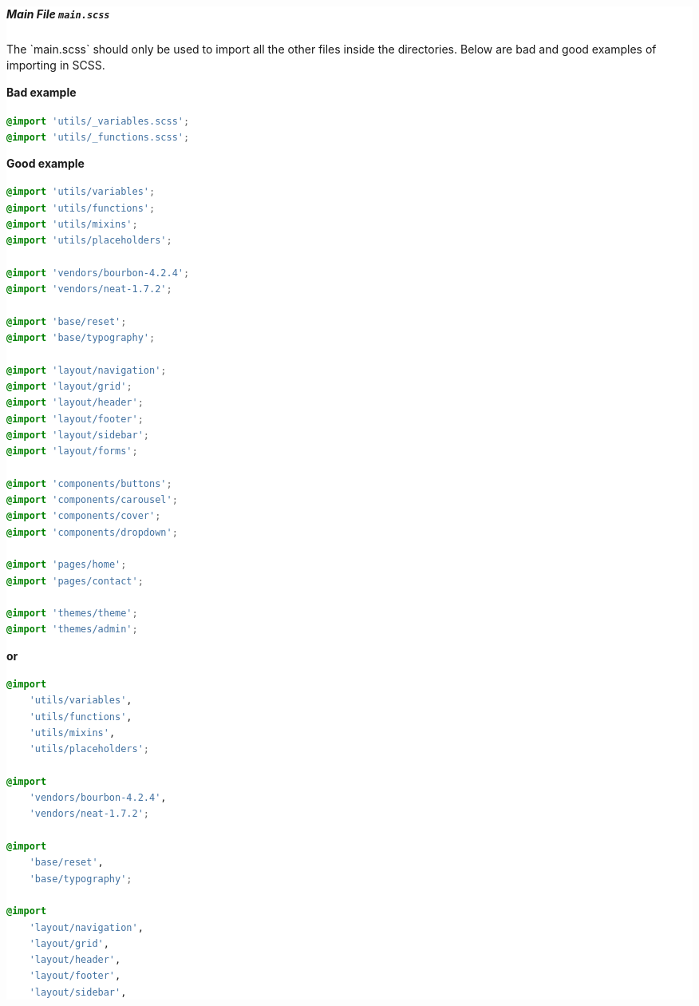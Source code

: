 
<h5 class="section-title">Main File <code>main.scss</code></h5>
The `main.scss` should only be used to import all the other files inside the directories. Below are bad and good examples of importing in SCSS.

**Bad example**

```scss
@import 'utils/_variables.scss';
@import 'utils/_functions.scss';
```

**Good example**

```scss
@import 'utils/variables';
@import 'utils/functions';
@import 'utils/mixins';
@import 'utils/placeholders';

@import 'vendors/bourbon-4.2.4';
@import 'vendors/neat-1.7.2';

@import 'base/reset';
@import 'base/typography';

@import 'layout/navigation';
@import 'layout/grid';
@import 'layout/header';
@import 'layout/footer';
@import 'layout/sidebar';
@import 'layout/forms';

@import 'components/buttons';
@import 'components/carousel';
@import 'components/cover';
@import 'components/dropdown';

@import 'pages/home';
@import 'pages/contact';

@import 'themes/theme';
@import 'themes/admin';
```

**or**

```scss
@import
    'utils/variables',
    'utils/functions',
    'utils/mixins',
    'utils/placeholders';

@import
    'vendors/bourbon-4.2.4',
    'vendors/neat-1.7.2';

@import
    'base/reset',
    'base/typography';

@import
    'layout/navigation',
    'layout/grid',
    'layout/header',
    'layout/footer',
    'layout/sidebar',
```